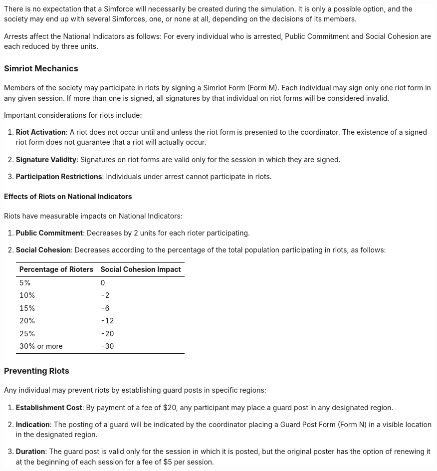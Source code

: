 There is no expectation that a Simforce will necessarily be created during the simulation. It is only a possible option, and the society may end up with several Simforces, one, or none at all, depending on the decisions of its members.

Arrests affect the National Indicators as follows: For every individual who is arrested, Public Commitment and Social Cohesion are each reduced by three units.

### Simriot Mechanics

Members of the society may participate in riots by signing a Simriot Form (Form M). Each individual may sign only one riot form in any given session. If more than one is signed, all signatures by that individual on riot forms will be considered invalid.

Important considerations for riots include:

1. **Riot Activation**: A riot does not occur until and unless the riot form is presented to the coordinator. The existence of a signed riot form does not guarantee that a riot will actually occur.

2. **Signature Validity**: Signatures on riot forms are valid only for the session in which they are signed.

3. **Participation Restrictions**: Individuals under arrest cannot participate in riots.

#### Effects of Riots on National Indicators

Riots have measurable impacts on National Indicators:

1. **Public Commitment**: Decreases by 2 units for each rioter participating.

2. **Social Cohesion**: Decreases according to the percentage of the total population participating in riots, as follows:

   | Percentage of Rioters | Social Cohesion Impact |
   |----------------------|------------------------|
   | 5%                   | 0                      |
   | 10%                  | -2                     |
   | 15%                  | -6                     |
   | 20%                  | -12                    |
   | 25%                  | -20                    |
   | 30% or more          | -30                    |

### Preventing Riots

Any individual may prevent riots by establishing guard posts in specific regions:

1. **Establishment Cost**: By payment of a fee of $20, any participant may place a guard post in any designated region.

2. **Indication**: The posting of a guard will be indicated by the coordinator placing a Guard Post Form (Form N) in a visible location in the designated region.

3. **Duration**: The guard post is valid only for the session in which it is posted, but the original poster has the option of renewing it at the beginning of each session for a fee of $5 per session.
